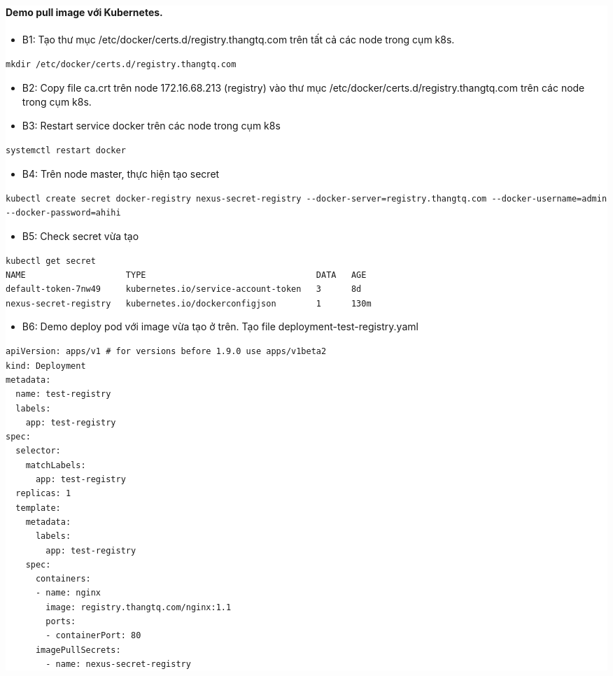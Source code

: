 #### Demo pull image với Kubernetes.

- B1: Tạo thư mục /etc/docker/certs.d/registry.thangtq.com trên tất cả các node trong cụm k8s.

```
mkdir /etc/docker/certs.d/registry.thangtq.com
```

- B2: Copy file ca.crt trên node 172.16.68.213 (registry) vào thư mục /etc/docker/certs.d/registry.thangtq.com trên các node trong cụm k8s.

- B3: Restart service docker trên các node trong cụm k8s

```
systemctl restart docker
```

- B4: Trên node master, thực hiện tạo secret

```
kubectl create secret docker-registry nexus-secret-registry --docker-server=registry.thangtq.com --docker-username=admin --docker-password=ahihi
```

- B5: Check secret vừa tạo

```
kubectl get secret
NAME                    TYPE                                  DATA   AGE
default-token-7nw49     kubernetes.io/service-account-token   3      8d
nexus-secret-registry   kubernetes.io/dockerconfigjson        1      130m
```

- B6: Demo deploy pod với image vừa tạo ở trên. Tạo file deployment-test-registry.yaml

```
apiVersion: apps/v1 # for versions before 1.9.0 use apps/v1beta2
kind: Deployment
metadata:
  name: test-registry
  labels:
    app: test-registry
spec:
  selector:
    matchLabels:
      app: test-registry
  replicas: 1
  template:
    metadata:
      labels:
        app: test-registry
    spec:
      containers:
      - name: nginx
        image: registry.thangtq.com/nginx:1.1
        ports:
        - containerPort: 80
      imagePullSecrets:
        - name: nexus-secret-registry
```
